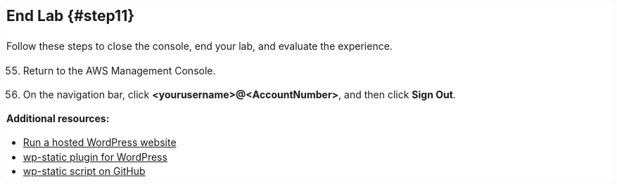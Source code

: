 End Lab {#step11}
-------

Follow these steps to close the console, end your lab, and evaluate the
experience.

55. Return to the AWS Management Console.

56. On the navigation bar, click **\<yourusername\>@\<AccountNumber\>**,
    and then click **Sign Out**.

**Additional resources:**

-   [Run a hosted WordPress website](http://wordpress.com/)
-   [wp-static plugin for
    WordPress](https://wordpress.org/plugins/static-html-output-plugin/)
-   [wp-static script on GitHub](https://github.com/chnm/WP-Static)
